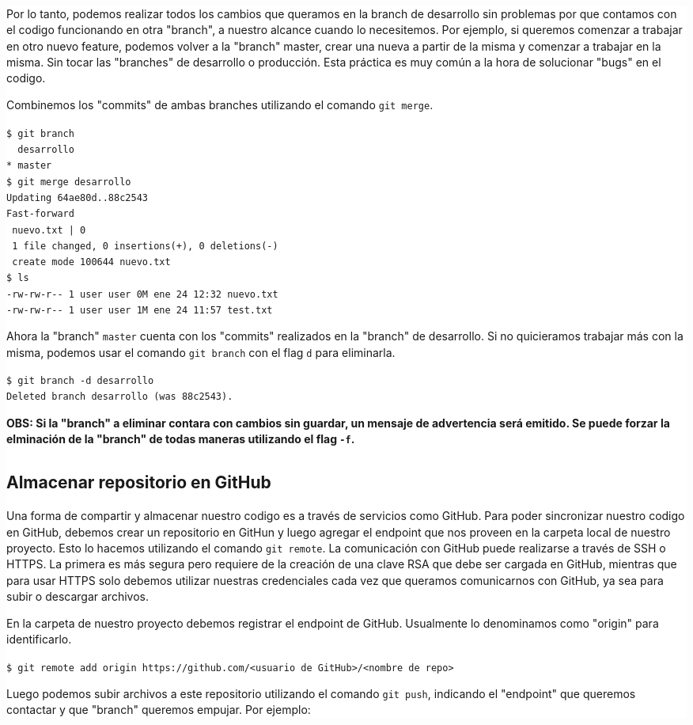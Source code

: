 Por lo tanto, podemos realizar todos los cambios que queramos en la branch de desarrollo sin problemas por que contamos con el codigo funcionando en otra "branch", a nuestro alcance cuando lo necesitemos. Por ejemplo, si queremos comenzar a trabajar en otro nuevo feature, podemos volver a la "branch" master, crear una nueva a partir de la misma y comenzar a trabajar en la misma. Sin tocar las "branches" de desarrollo o producción. Esta práctica es muy común a la hora de solucionar "bugs" en el codigo.

Combinemos los "commits" de ambas branches utilizando el comando `git merge`.

```
$ git branch
  desarrollo
* master
$ git merge desarrollo
Updating 64ae80d..88c2543
Fast-forward
 nuevo.txt | 0
 1 file changed, 0 insertions(+), 0 deletions(-)
 create mode 100644 nuevo.txt
$ ls
-rw-rw-r-- 1 user user 0M ene 24 12:32 nuevo.txt
-rw-rw-r-- 1 user user 1M ene 24 11:57 test.txt
```

Ahora la "branch" `master` cuenta con los "commits" realizados en la "branch" de desarrollo. Si no quicieramos trabajar más con la misma, podemos usar el comando `git branch` con el flag `d` para eliminarla.

```
$ git branch -d desarrollo
Deleted branch desarrollo (was 88c2543).
```

**OBS: Si la "branch" a eliminar contara con cambios sin guardar, un mensaje de advertencia será emitido. Se puede forzar la elminación de la "branch" de todas maneras utilizando el flag `-f`.**

Almacenar repositorio en GitHub
---

Una forma de compartir y almacenar nuestro codigo es a través de servicios como GitHub. Para poder sincronizar nuestro codigo en GitHub, debemos crear un repositorio en GitHun y luego agregar el endpoint que nos proveen en la carpeta local de nuestro proyecto. Esto lo hacemos utilizando el comando `git remote`. La comunicación con GitHub puede realizarse a través de SSH o HTTPS. La primera es más segura pero requiere de la creación de una clave RSA que debe ser cargada en GitHub, mientras que para usar HTTPS solo debemos utilizar nuestras credenciales cada vez que queramos comunicarnos con GitHub, ya sea para subir o descargar archivos.

En la carpeta de nuestro proyecto debemos registrar el endpoint de GitHub. Usualmente lo denominamos como "origin" para identificarlo.

```
$ git remote add origin https://github.com/<usuario de GitHub>/<nombre de repo>
```

Luego podemos subir archivos a este repositorio utilizando el comando `git push`, indicando el "endpoint" que queremos contactar y que "branch" queremos empujar. Por ejemplo:
